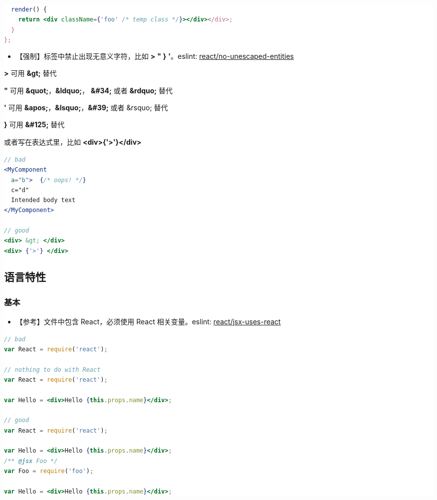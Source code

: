 ```jsx
  render() {
    return <div className={'foo' /* temp class */}></div></div>;
  }
};
```

- 【强制】标签中禁止出现无意义字符，比如 <Strong>&gt;</Strong> <Strong>"</Strong> <Strong>}</Strong> <Strong>'</Strong>。eslint: [react/no-unescaped-entities](https://github.com/yannickcr/eslint-plugin-react/blob/master/docs/rules/no-unescaped-entities.md?file=no-unescaped-entities.md)

<Strong>&gt;</Strong> 可用 <Strong>\&gt;</Strong> 替代

<Strong>"</Strong> 可用 <Strong>\&quot;</Strong>，<Strong>\&ldquo;</Strong>， <Strong>\&#34;</Strong> 或者 <Strong>\&rdquo;</Strong> 替代

<Strong>'</Strong> 可用 <Strong>\&apos;</Strong>，<Strong>\&lsquo;</Strong>，<Strong>\&#39;</Strong> 或者 <Stron>\&rsquo;</Stron> 替代

<Strong>}</Strong> 可用 <Strong>\&#125;</Strong> 替代

或者写在表达式里，比如 <Strong>&lt;div&gt;{'&gt;'}&lt;/div&gt;</Strong>

```jsx
// bad
<MyComponent
  a="b">  {/* oops! */}
  c="d"
  Intended body text
</MyComponent>

// good
<div> &gt; </div>
<div> {'>'} </div>
```

## 语言特性

### 基本

- 【参考】文件中包含 React，必须使用 React 相关变量。eslint: [react/jsx-uses-react](https://github.com/yannickcr/eslint-plugin-react/blob/master/docs/rules/jsx-uses-react.md?file=jsx-uses-react.md)

```jsx
// bad
var React = require('react');

// nothing to do with React
var React = require('react');

var Hello = <div>Hello {this.props.name}</div>;

// good
var React = require('react');

var Hello = <div>Hello {this.props.name}</div>;
/** @jsx Foo */
var Foo = require('foo');

var Hello = <div>Hello {this.props.name}</div>;
```
